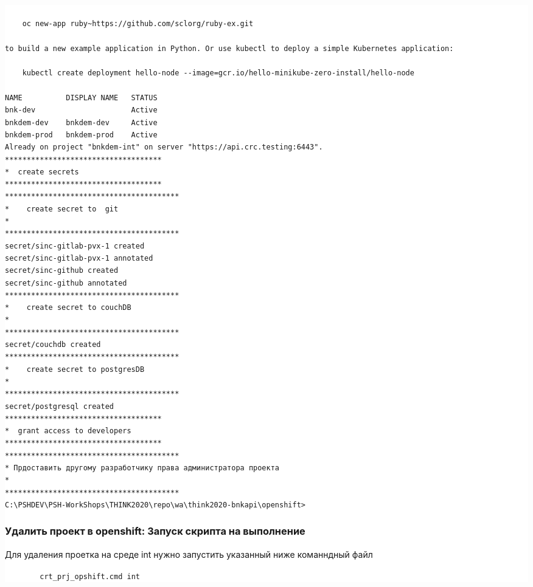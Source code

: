 ```text

    oc new-app ruby~https://github.com/sclorg/ruby-ex.git

to build a new example application in Python. Or use kubectl to deploy a simple Kubernetes application:

    kubectl create deployment hello-node --image=gcr.io/hello-minikube-zero-install/hello-node

NAME          DISPLAY NAME   STATUS
bnk-dev                      Active
bnkdem-dev    bnkdem-dev     Active
bnkdem-prod   bnkdem-prod    Active
Already on project "bnkdem-int" on server "https://api.crc.testing:6443".
************************************
*  create secrets
************************************
****************************************
*    create secret to  git
*
****************************************
secret/sinc-gitlab-pvx-1 created
secret/sinc-gitlab-pvx-1 annotated
secret/sinc-github created
secret/sinc-github annotated
****************************************
*    create secret to couchDB
*
****************************************
secret/couchdb created
****************************************
*    create secret to postgresDB
*
****************************************
secret/postgresql created
************************************
*  grant access to developers
************************************
****************************************
* Прдоставить другому разработчику права администратора проекта
*
****************************************
C:\PSHDEV\PSH-WorkShops\THINK2020\repo\wa\think2020-bnkapi\openshift>

```
<a name="p2-3"></a>
###  Удалить проект в openshift: Запуск скрипта на выполнение
Для удаления проетка на среде int нужно запустить  указанный ниже команндный файл

```bash
        crt_prj_opshift.cmd int

```
